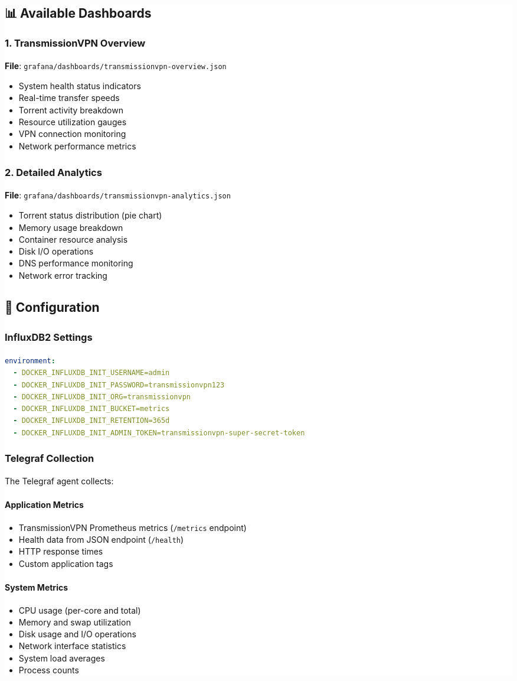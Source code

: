 ## 📊 **Available Dashboards**

### 1. TransmissionVPN Overview
**File**: `grafana/dashboards/transmissionvpn-overview.json`

- System health status indicators
- Real-time transfer speeds
- Torrent activity breakdown
- Resource utilization gauges
- VPN connection monitoring
- Network performance metrics

### 2. Detailed Analytics
**File**: `grafana/dashboards/transmissionvpn-analytics.json`

- Torrent status distribution (pie chart)
- Memory usage breakdown
- Container resource analysis
- Disk I/O operations
- DNS performance monitoring
- Network error tracking

## 🔧 **Configuration**

### InfluxDB2 Settings

```yaml
environment:
  - DOCKER_INFLUXDB_INIT_USERNAME=admin
  - DOCKER_INFLUXDB_INIT_PASSWORD=transmissionvpn123
  - DOCKER_INFLUXDB_INIT_ORG=transmissionvpn
  - DOCKER_INFLUXDB_INIT_BUCKET=metrics
  - DOCKER_INFLUXDB_INIT_RETENTION=365d
  - DOCKER_INFLUXDB_INIT_ADMIN_TOKEN=transmissionvpn-super-secret-token
```

### Telegraf Collection

The Telegraf agent collects:

#### Application Metrics
- TransmissionVPN Prometheus metrics (`/metrics` endpoint)
- Health data from JSON endpoint (`/health`)
- HTTP response times
- Custom application tags

#### System Metrics
- CPU usage (per-core and total)
- Memory and swap utilization
- Disk usage and I/O operations
- Network interface statistics
- System load averages
- Process counts
